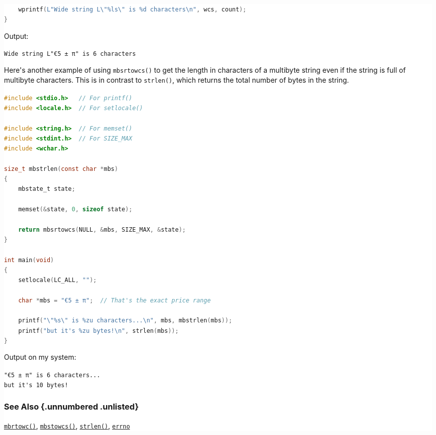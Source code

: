 ``` {.c .numberLines}
    wprintf(L"Wide string L\"%ls\" is %d characters\n", wcs, count);
}
```

Output:

```
Wide string L"€5 ± π" is 6 characters
```

Here's another example of using `mbsrtowcs()` to get the length in
characters of a multibyte string even if the string is full of multibyte
characters. This is in contrast to `strlen()`, which returns the total
number of bytes in the string.

``` {.c .numberLines}
#include <stdio.h>   // For printf()
#include <locale.h>  // For setlocale()

#include <string.h>  // For memset()
#include <stdint.h>  // For SIZE_MAX
#include <wchar.h>

size_t mbstrlen(const char *mbs)
{
    mbstate_t state;

    memset(&state, 0, sizeof state);

    return mbsrtowcs(NULL, &mbs, SIZE_MAX, &state);
}

int main(void)
{
    setlocale(LC_ALL, "");
    
    char *mbs = "€5 ± π";  // That's the exact price range

    printf("\"%s\" is %zu characters...\n", mbs, mbstrlen(mbs)); 
    printf("but it's %zu bytes!\n", strlen(mbs));
}
```

Output on my system:

```
"€5 ± π" is 6 characters...
but it's 10 bytes!
```

### See Also {.unnumbered .unlisted}

[`mbrtowc()`](#man-mbrtowc),
[`mbstowcs()`](#man-mbstowcs),
[`strlen()`](#man-strlen),
[`errno`](#errno)


